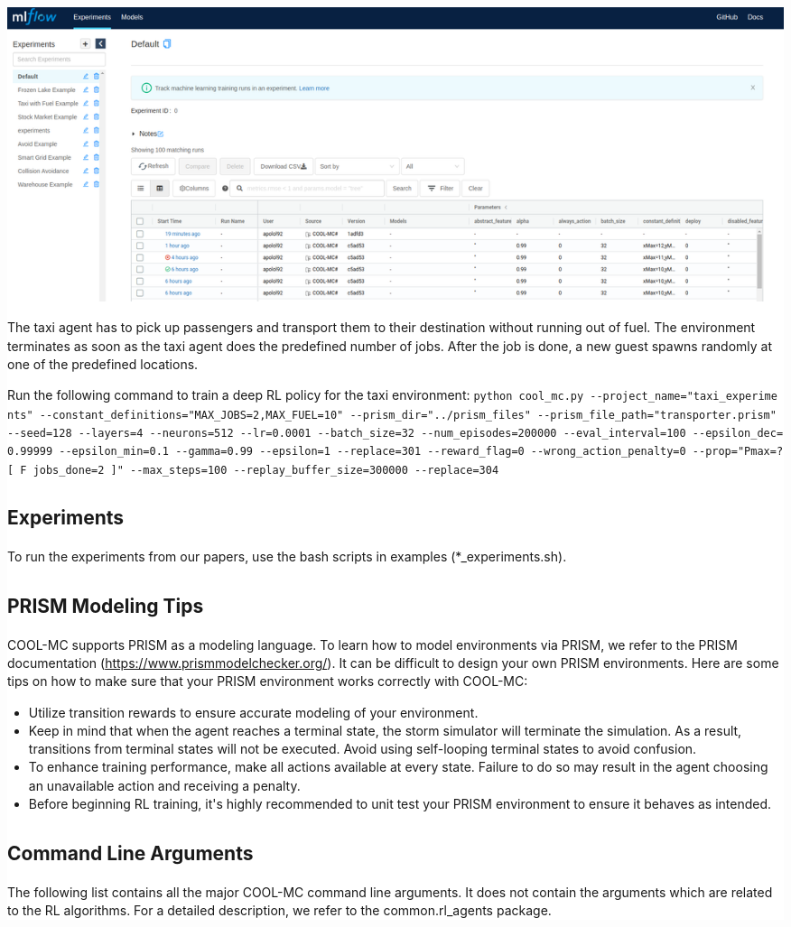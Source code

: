 ![components](https://github.com/LAVA-LAB/COOL-MC/blob/main/images/web_ui.png)

The taxi agent has to pick up passengers and transport them to their destination without running out of fuel. The environment terminates as soon as the taxi agent does the predefined number of jobs. After the job is done, a new guest spawns randomly at one of the predefined locations.


Run the following command to train a deep RL policy for the taxi environment:
`python cool_mc.py --project_name="taxi_experiments" --constant_definitions="MAX_JOBS=2,MAX_FUEL=10" --prism_dir="../prism_files" --prism_file_path="transporter.prism" --seed=128 --layers=4 --neurons=512 --lr=0.0001 --batch_size=32 --num_episodes=200000 --eval_interval=100 --epsilon_dec=0.99999 --epsilon_min=0.1 --gamma=0.99 --epsilon=1 --replace=301 --reward_flag=0 --wrong_action_penalty=0 --prop="Pmax=? [ F jobs_done=2 ]" --max_steps=100 --replay_buffer_size=300000 --replace=304`

## Experiments
To run the experiments from our papers, use the bash scripts in examples (*_experiments.sh).


## PRISM Modeling Tips
COOL-MC supports PRISM as a modeling language.
To learn how to model environments via PRISM, we refer to the PRISM documentation (https://www.prismmodelchecker.org/).
It can be difficult to design your own PRISM environments. Here are some tips on how to make sure that your PRISM environment works correctly with COOL-MC:

- Utilize transition rewards to ensure accurate modeling of your environment.
- Keep in mind that when the agent reaches a terminal state, the storm simulator will terminate the simulation. As a result, transitions from terminal states will not be executed. Avoid using self-looping terminal states to avoid confusion.
- To enhance training performance, make all actions available at every state. Failure to do so may result in the agent choosing an unavailable action and receiving a penalty.
- Before beginning RL training, it's highly recommended to unit test your PRISM environment to ensure it behaves as intended.


## Command Line Arguments
The following list contains all the major COOL-MC command line arguments. It does not contain the arguments which are related to the RL algorithms. For a detailed description, we refer to the common.rl_agents package.
